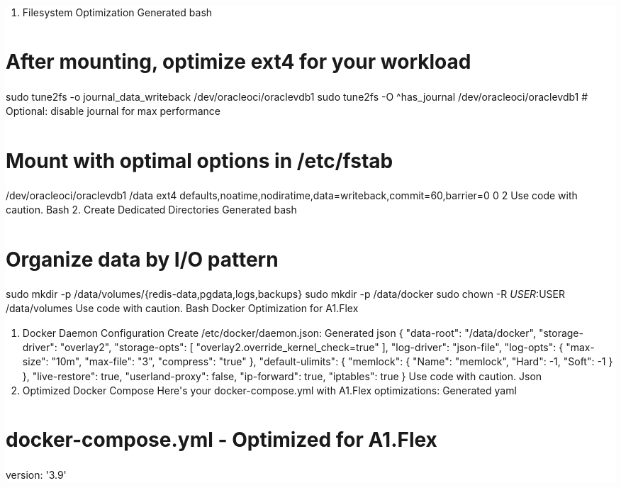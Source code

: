 1. Filesystem Optimization
Generated bash
# After mounting, optimize ext4 for your workload
sudo tune2fs -o journal_data_writeback /dev/oracleoci/oraclevdb1
sudo tune2fs -O ^has_journal /dev/oracleoci/oraclevdb1  # Optional: disable journal for max performance

# Mount with optimal options in /etc/fstab
/dev/oracleoci/oraclevdb1 /data ext4 defaults,noatime,nodiratime,data=writeback,commit=60,barrier=0 0 2
Use code with caution.
Bash
2. Create Dedicated Directories
Generated bash
# Organize data by I/O pattern
sudo mkdir -p /data/volumes/{redis-data,pgdata,logs,backups}
sudo mkdir -p /data/docker
sudo chown -R $USER:$USER /data/volumes
Use code with caution.
Bash
Docker Optimization for A1.Flex
1. Docker Daemon Configuration
Create /etc/docker/daemon.json:
Generated json
{
  "data-root": "/data/docker",
  "storage-driver": "overlay2",
  "storage-opts": [
    "overlay2.override_kernel_check=true"
  ],
  "log-driver": "json-file",
  "log-opts": {
    "max-size": "10m",
    "max-file": "3",
    "compress": "true"
  },
  "default-ulimits": {
    "memlock": {
      "Name": "memlock",
      "Hard": -1,
      "Soft": -1
    }
  },
  "live-restore": true,
  "userland-proxy": false,
  "ip-forward": true,
  "iptables": true
}
Use code with caution.
Json
2. Optimized Docker Compose
Here's your docker-compose.yml with A1.Flex optimizations:
Generated yaml
# docker-compose.yml - Optimized for A1.Flex
version: '3.9'
